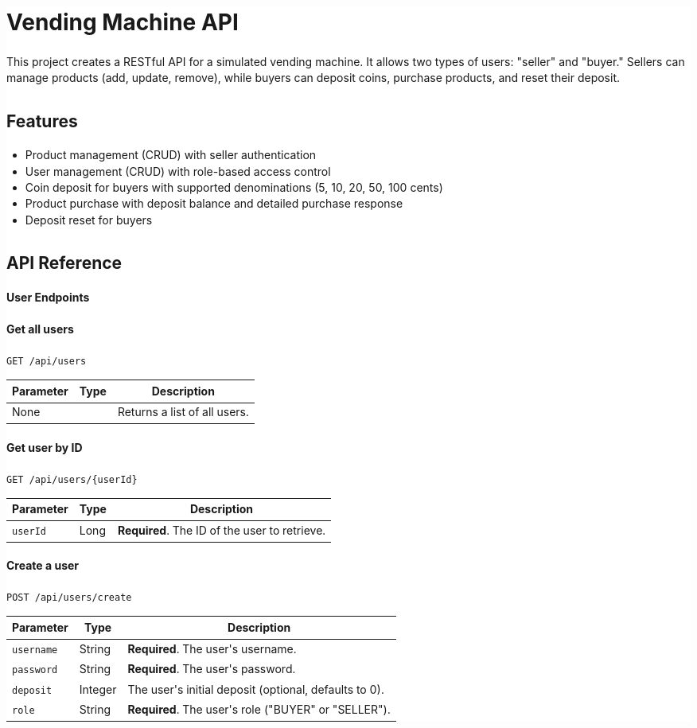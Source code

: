 
# Vending Machine API

This project creates a RESTful API for a simulated vending machine. It allows two types of users: "seller" and "buyer." Sellers can manage products (add, update, remove), while buyers can deposit coins, purchase products, and reset their deposit.




## Features

- Product management (CRUD) with seller authentication
- User management (CRUD) with role-based access control
- Coin deposit for buyers with supported denominations (5, 10, 20, 50, 100 cents)
- Product purchase with deposit balance and detailed purchase response
- Deposit reset for buyers


## API Reference
**User Endpoints**

#### Get all users

```http
GET /api/users
```

| Parameter | Type | Description |
|-----------|------|-------------|
| None | | Returns a list of all users. |

#### Get user by ID

```http
GET /api/users/{userId}
```

| Parameter | Type | Description |
|-----------|------|-------------|
| `userId` | Long | **Required**. The ID of the user to retrieve. |

#### Create a user

```http
POST /api/users/create
```

| Parameter | Type | Description |
|-----------|------|-------------|
| `username` | String | **Required**. The user's username. |
| `password` | String | **Required**. The user's password. |
| `deposit` | Integer | The user's initial deposit (optional, defaults to 0). |
| `role` | String | **Required**. The user's role ("BUYER" or "SELLER"). |
